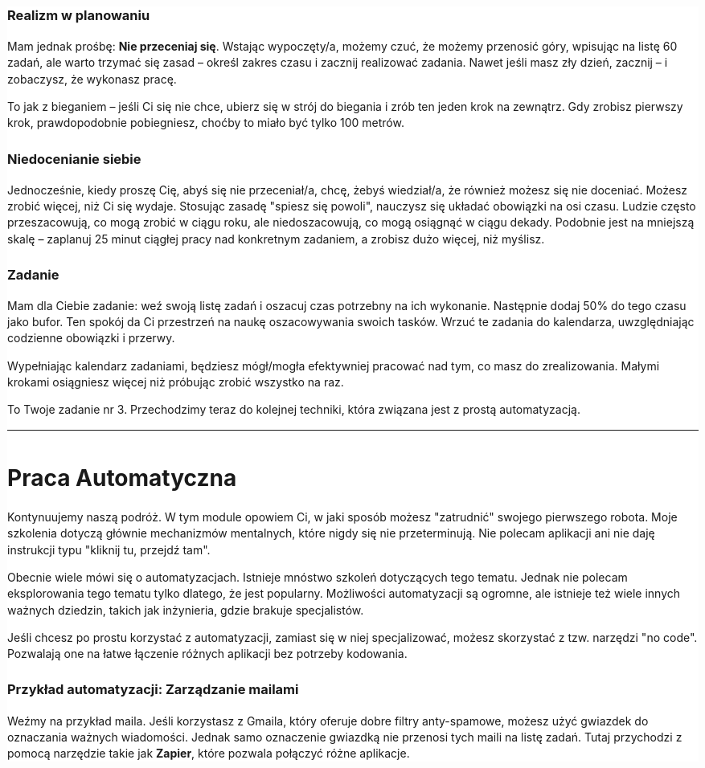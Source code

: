 ### Realizm w planowaniu

Mam jednak prośbę: **Nie przeceniaj się**. Wstając wypoczęty/a, możemy czuć, że możemy przenosić góry, wpisując na listę 60 zadań, ale warto trzymać się zasad – określ zakres czasu i zacznij realizować zadania. Nawet jeśli masz zły dzień, zacznij – i zobaczysz, że wykonasz pracę. 

To jak z bieganiem – jeśli Ci się nie chce, ubierz się w strój do biegania i zrób ten jeden krok na zewnątrz. Gdy zrobisz pierwszy krok, prawdopodobnie pobiegniesz, choćby to miało być tylko 100 metrów. 

### Niedocenianie siebie

Jednocześnie, kiedy proszę Cię, abyś się nie przeceniał/a, chcę, żebyś wiedział/a, że również możesz się nie doceniać. Możesz zrobić więcej, niż Ci się wydaje. Stosując zasadę "spiesz się powoli", nauczysz się układać obowiązki na osi czasu. Ludzie często przeszacowują, co mogą zrobić w ciągu roku, ale niedoszacowują, co mogą osiągnąć w ciągu dekady. Podobnie jest na mniejszą skalę – zaplanuj 25 minut ciągłej pracy nad konkretnym zadaniem, a zrobisz dużo więcej, niż myślisz.

### Zadanie

Mam dla Ciebie zadanie: weź swoją listę zadań i oszacuj czas potrzebny na ich wykonanie. Następnie dodaj 50% do tego czasu jako bufor. Ten spokój da Ci przestrzeń na naukę oszacowywania swoich tasków. Wrzuć te zadania do kalendarza, uwzględniając codzienne obowiązki i przerwy. 

Wypełniając kalendarz zadaniami, będziesz mógł/mogła efektywniej pracować nad tym, co masz do zrealizowania. Małymi krokami osiągniesz więcej niż próbując zrobić wszystko na raz.

To Twoje zadanie nr 3. Przechodzimy teraz do kolejnej techniki, która związana jest z prostą automatyzacją.

---

# Praca Automatyczna

Kontynuujemy naszą podróż. W tym module opowiem Ci, w jaki sposób możesz "zatrudnić" swojego pierwszego robota. Moje szkolenia dotyczą głównie mechanizmów mentalnych, które nigdy się nie przeterminują. Nie polecam aplikacji ani nie daję instrukcji typu "kliknij tu, przejdź tam".

Obecnie wiele mówi się o automatyzacjach. Istnieje mnóstwo szkoleń dotyczących tego tematu. Jednak nie polecam eksplorowania tego tematu tylko dlatego, że jest popularny. Możliwości automatyzacji są ogromne, ale istnieje też wiele innych ważnych dziedzin, takich jak inżynieria, gdzie brakuje specjalistów.

Jeśli chcesz po prostu korzystać z automatyzacji, zamiast się w niej specjalizować, możesz skorzystać z tzw. narzędzi "no code". Pozwalają one na łatwe łączenie różnych aplikacji bez potrzeby kodowania.

### Przykład automatyzacji: Zarządzanie mailami

Weźmy na przykład maila. Jeśli korzystasz z Gmaila, który oferuje dobre filtry anty-spamowe, możesz użyć gwiazdek do oznaczania ważnych wiadomości. Jednak samo oznaczenie gwiazdką nie przenosi tych maili na listę zadań. Tutaj przychodzi z pomocą narzędzie takie jak **Zapier**, które pozwala połączyć różne aplikacje.
